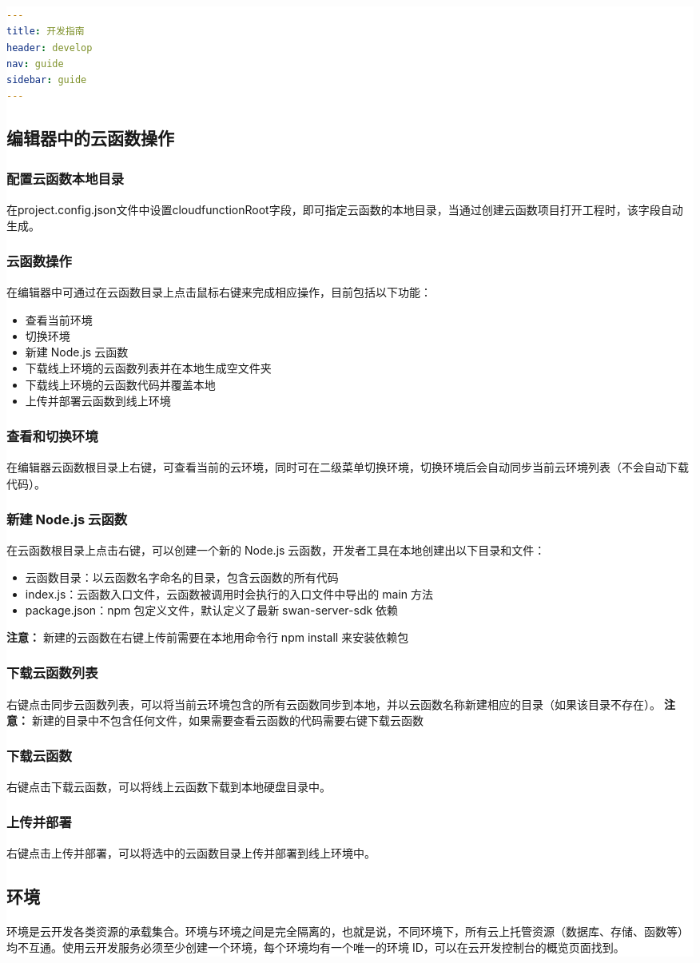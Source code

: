 ```yaml
---
title: 开发指南
header: develop
nav: guide
sidebar: guide
---
```


## 编辑器中的云函数操作

### 配置云函数本地目录
在project.config.json文件中设置cloudfunctionRoot字段，即可指定云函数的本地目录，当通过创建云函数项目打开工程时，该字段自动生成。

### 云函数操作
在编辑器中可通过在云函数目录上点击鼠标右键来完成相应操作，目前包括以下功能：

- 查看当前环境
- 切换环境
- 新建 Node.js 云函数
- 下载线上环境的云函数列表并在本地生成空文件夹
- 下载线上环境的云函数代码并覆盖本地
- 上传并部署云函数到线上环境

### 查看和切换环境
在编辑器云函数根目录上右键，可查看当前的云环境，同时可在二级菜单切换环境，切换环境后会自动同步当前云环境列表（不会自动下载代码）。

### 新建 Node.js 云函数
在云函数根目录上点击右键，可以创建一个新的 Node.js 云函数，开发者工具在本地创建出以下目录和文件：

- 云函数目录：以云函数名字命名的目录，包含云函数的所有代码
- index.js：云函数入口文件，云函数被调用时会执行的入口文件中导出的 main 方法
- package.json：npm 包定义文件，默认定义了最新 swan-server-sdk 依赖

**注意：** 新建的云函数在右键上传前需要在本地用命令行 npm install 来安装依赖包

### 下载云函数列表
右键点击同步云函数列表，可以将当前云环境包含的所有云函数同步到本地，并以云函数名称新建相应的目录（如果该目录不存在）。
**注意：** 新建的目录中不包含任何文件，如果需要查看云函数的代码需要右键下载云函数

### 下载云函数
右键点击下载云函数，可以将线上云函数下载到本地硬盘目录中。

### 上传并部署
右键点击上传并部署，可以将选中的云函数目录上传并部署到线上环境中。



## 环境

环境是云开发各类资源的承载集合。环境与环境之间是完全隔离的，也就是说，不同环境下，所有云上托管资源（数据库、存储、函数等）均不互通。使用云开发服务必须至少创建一个环境，每个环境均有一个唯一的环境 ID，可以在云开发控制台的概览页面找到。
